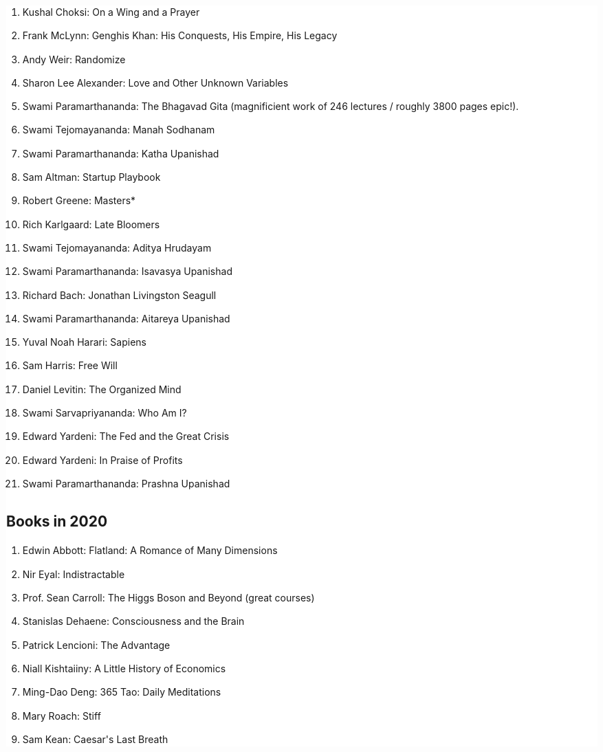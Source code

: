 1. Kushal Choksi: On a Wing and a Prayer

1. Frank McLynn: Genghis Khan: His Conquests, His Empire, His Legacy

1. Andy Weir: Randomize

1. Sharon Lee Alexander: Love and Other Unknown Variables

1. Swami Paramarthananda: The Bhagavad Gita (magnificient work of 246 lectures / roughly 3800 pages epic!).

1. Swami Tejomayananda: Manah Sodhanam

1. Swami Paramarthananda: Katha Upanishad

1. Sam Altman: Startup Playbook

1. Robert Greene: Masters*

1. Rich Karlgaard: Late Bloomers

1. Swami Tejomayananda: Aditya Hrudayam

1. Swami Paramarthananda: Isavasya Upanishad

1. Richard Bach: Jonathan Livingston Seagull

1. Swami Paramarthananda: Aitareya Upanishad

1. Yuval Noah Harari: Sapiens

1. Sam Harris: Free Will

1. Daniel Levitin: The Organized Mind

1. Swami Sarvapriyananda: Who Am I?

1. Edward Yardeni: The Fed and the Great Crisis

1. Edward Yardeni: In Praise of Profits

1. Swami Paramarthananda: Prashna Upanishad




## Books in 2020

1. Edwin Abbott: Flatland: A Romance of Many Dimensions

2. Nir Eyal: Indistractable

3. Prof. Sean Carroll: The Higgs Boson and Beyond (great courses)

4. Stanislas Dehaene: Consciousness and the Brain

5. Patrick Lencioni: The Advantage

6. Niall Kishtaiiny: A Little History of Economics

7. Ming-Dao Deng: 365 Tao: Daily Meditations

8. Mary Roach: Stiff

9. Sam Kean: Caesar's Last Breath
